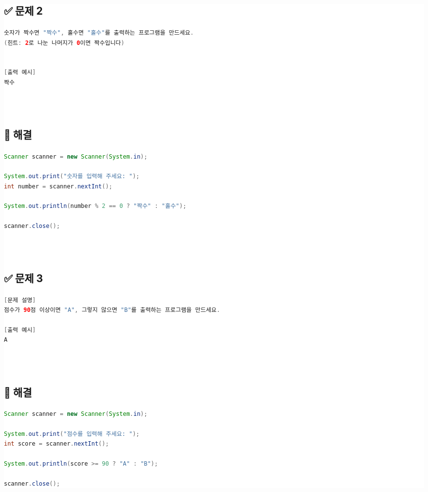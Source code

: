 ## ✅ 문제 2

```java
숫자가 짝수면 "짝수", 홀수면 "홀수"를 출력하는 프로그램을 만드세요.
(힌트: 2로 나눈 나머지가 0이면 짝수입니다)


[출력 예시]
짝수
```

<br>
<br>

## 🎉 해결

```java
Scanner scanner = new Scanner(System.in);

System.out.print("숫자를 입력해 주세요: ");
int number = scanner.nextInt();

System.out.println(number % 2 == 0 ? "짝수" : "홀수");

scanner.close();
```

<br>
<br>

## ✅ 문제 3

```java
[문제 설명]
점수가 90점 이상이면 "A", 그렇지 않으면 "B"를 출력하는 프로그램을 만드세요.

[출력 예시]
A
```

<br>
<br>

## 🎉 해결

```java
Scanner scanner = new Scanner(System.in);

System.out.print("점수를 입력해 주세요: ");
int score = scanner.nextInt();

System.out.println(score >= 90 ? "A" : "B");

scanner.close();
```
